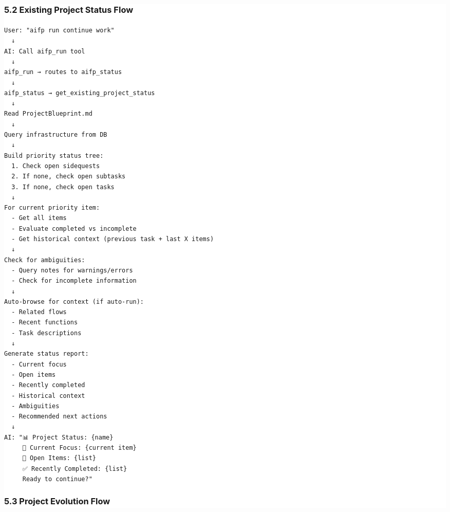 ### 5.2 Existing Project Status Flow

```
User: "aifp run continue work"
  ↓
AI: Call aifp_run tool
  ↓
aifp_run → routes to aifp_status
  ↓
aifp_status → get_existing_project_status
  ↓
Read ProjectBlueprint.md
  ↓
Query infrastructure from DB
  ↓
Build priority status tree:
  1. Check open sidequests
  2. If none, check open subtasks
  3. If none, check open tasks
  ↓
For current priority item:
  - Get all items
  - Evaluate completed vs incomplete
  - Get historical context (previous task + last X items)
  ↓
Check for ambiguities:
  - Query notes for warnings/errors
  - Check for incomplete information
  ↓
Auto-browse for context (if auto-run):
  - Related flows
  - Recent functions
  - Task descriptions
  ↓
Generate status report:
  - Current focus
  - Open items
  - Recently completed
  - Historical context
  - Ambiguities
  - Recommended next actions
  ↓
AI: "📊 Project Status: {name}
     🎯 Current Focus: {current item}
     📝 Open Items: {list}
     ✅ Recently Completed: {list}
     Ready to continue?"
```

### 5.3 Project Evolution Flow
